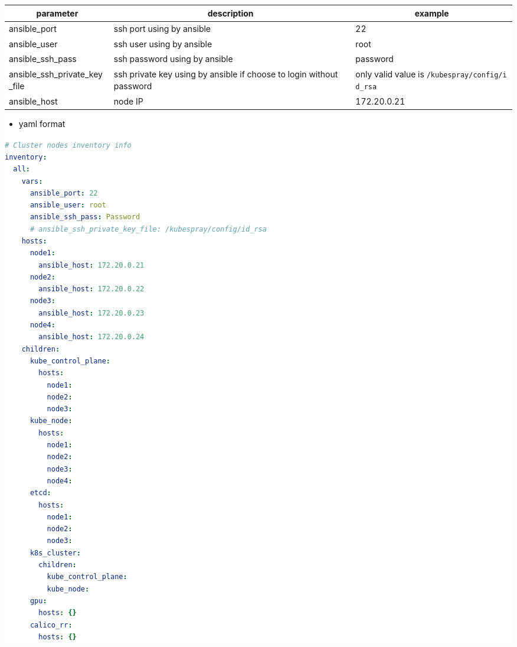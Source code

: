 | parameter                    | description                                                  | example                                        |
| ---------------------------- | ------------------------------------------------------------ | ---------------------------------------------- |
| ansible_port                 | ssh port using by ansible                                    | 22                                             |
| ansible_user                 | ssh user using by ansible                                    | root                                           |
| ansible_ssh_pass             | ssh password using by ansible                                | password                                       |
| ansible_ssh_private_key_file | ssh private key using by ansible if choose to login without password | only valid value is `/kubespray/config/id_rsa` |
| ansible_host                 | node IP                                                      | 172.20.0.21                                    |

- yaml format

```yaml
# Cluster nodes inventory info
inventory:
  all:
    vars:
      ansible_port: 22
      ansible_user: root
      ansible_ssh_pass: Password
      # ansible_ssh_private_key_file: /kubespray/config/id_rsa
    hosts:
      node1:
        ansible_host: 172.20.0.21
      node2:
        ansible_host: 172.20.0.22
      node3:
        ansible_host: 172.20.0.23
      node4:
        ansible_host: 172.20.0.24
    children:
      kube_control_plane:
        hosts:
          node1:
          node2:
          node3:
      kube_node:
        hosts:
          node1:
          node2:
          node3:
          node4:
      etcd:
        hosts:
          node1:
          node2:
          node3:
      k8s_cluster:
        children:
          kube_control_plane:
          kube_node:
      gpu:
        hosts: {}
      calico_rr:
        hosts: {}
```
